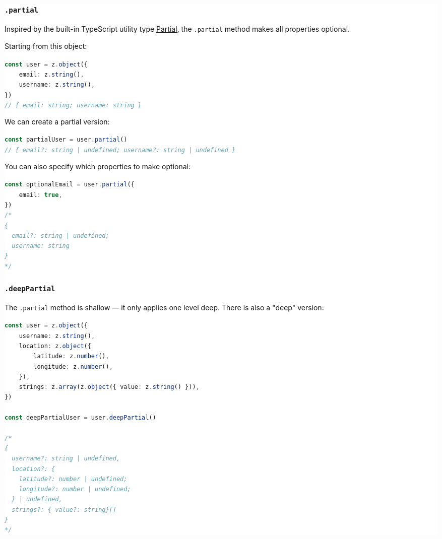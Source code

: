 ### `.partial`

Inspired by the built-in TypeScript utility type [Partial](https://www.typescriptlang.org/docs/handbook/utility-types.html#partialtype), the `.partial` method makes all properties optional.

Starting from this object:

```ts
const user = z.object({
    email: z.string(),
    username: z.string(),
})
// { email: string; username: string }
```

We can create a partial version:

```ts
const partialUser = user.partial()
// { email?: string | undefined; username?: string | undefined }
```

You can also specify which properties to make optional:

```ts
const optionalEmail = user.partial({
    email: true,
})
/*
{
  email?: string | undefined;
  username: string
}
*/
```

### `.deepPartial`

The `.partial` method is shallow — it only applies one level deep. There is also a "deep" version:

```ts
const user = z.object({
    username: z.string(),
    location: z.object({
        latitude: z.number(),
        longitude: z.number(),
    }),
    strings: z.array(z.object({ value: z.string() })),
})

const deepPartialUser = user.deepPartial()

/*
{
  username?: string | undefined,
  location?: {
    latitude?: number | undefined;
    longitude?: number | undefined;
  } | undefined,
  strings?: { value?: string}[]
}
*/
```

